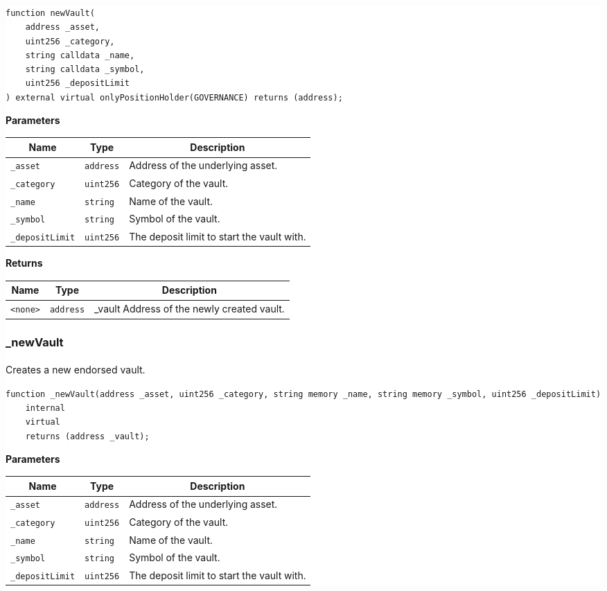 ```solidity
function newVault(
    address _asset,
    uint256 _category,
    string calldata _name,
    string calldata _symbol,
    uint256 _depositLimit
) external virtual onlyPositionHolder(GOVERNANCE) returns (address);
```

**Parameters**

|Name|Type|Description|
|----|----|-----------|
|`_asset`|`address`|Address of the underlying asset.|
|`_category`|`uint256`|Category of the vault.|
|`_name`|`string`|Name of the vault.|
|`_symbol`|`string`|Symbol of the vault.|
|`_depositLimit`|`uint256`|The deposit limit to start the vault with.|

**Returns**

|Name|Type|Description|
|----|----|-----------|
|`<none>`|`address`|_vault Address of the newly created vault.|

### _newVault

Creates a new endorsed vault.

```solidity
function _newVault(address _asset, uint256 _category, string memory _name, string memory _symbol, uint256 _depositLimit)
    internal
    virtual
    returns (address _vault);
```

**Parameters**

|Name|Type|Description|
|----|----|-----------|
|`_asset`|`address`|Address of the underlying asset.|
|`_category`|`uint256`|Category of the vault.|
|`_name`|`string`|Name of the vault.|
|`_symbol`|`string`|Symbol of the vault.|
|`_depositLimit`|`uint256`|The deposit limit to start the vault with.|
